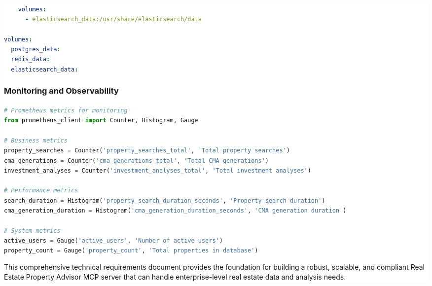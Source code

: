 ```yaml
    volumes:
      - elasticsearch_data:/usr/share/elasticsearch/data

volumes:
  postgres_data:
  redis_data:
  elasticsearch_data:
```

### Monitoring and Observability
```python
# Prometheus metrics for monitoring
from prometheus_client import Counter, Histogram, Gauge

# Business metrics
property_searches = Counter('property_searches_total', 'Total property searches')
cma_generations = Counter('cma_generations_total', 'Total CMA generations')
investment_analyses = Counter('investment_analyses_total', 'Total investment analyses')

# Performance metrics
search_duration = Histogram('property_search_duration_seconds', 'Property search duration')
cma_generation_duration = Histogram('cma_generation_duration_seconds', 'CMA generation duration')

# System metrics
active_users = Gauge('active_users', 'Number of active users')
property_count = Gauge('property_count', 'Total properties in database')
```

This comprehensive technical requirements document provides the foundation for building a robust, scalable, and compliant Real Estate Property Advisor MCP server that can handle enterprise-level real estate data and analysis needs.